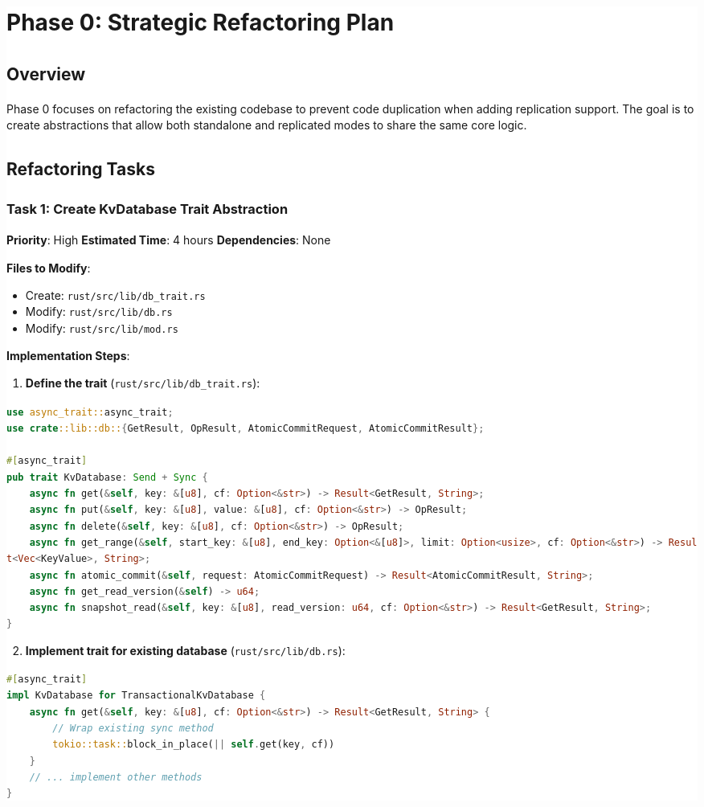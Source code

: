 # Phase 0: Strategic Refactoring Plan

## Overview

Phase 0 focuses on refactoring the existing codebase to prevent code duplication when adding replication support. The goal is to create abstractions that allow both standalone and replicated modes to share the same core logic.

## Refactoring Tasks

### Task 1: Create KvDatabase Trait Abstraction
**Priority**: High
**Estimated Time**: 4 hours
**Dependencies**: None

**Files to Modify**:
- Create: `rust/src/lib/db_trait.rs`
- Modify: `rust/src/lib/db.rs`
- Modify: `rust/src/lib/mod.rs`

**Implementation Steps**:

1. **Define the trait** (`rust/src/lib/db_trait.rs`):
```rust
use async_trait::async_trait;
use crate::lib::db::{GetResult, OpResult, AtomicCommitRequest, AtomicCommitResult};

#[async_trait]
pub trait KvDatabase: Send + Sync {
    async fn get(&self, key: &[u8], cf: Option<&str>) -> Result<GetResult, String>;
    async fn put(&self, key: &[u8], value: &[u8], cf: Option<&str>) -> OpResult;
    async fn delete(&self, key: &[u8], cf: Option<&str>) -> OpResult;
    async fn get_range(&self, start_key: &[u8], end_key: Option<&[u8]>, limit: Option<usize>, cf: Option<&str>) -> Result<Vec<KeyValue>, String>;
    async fn atomic_commit(&self, request: AtomicCommitRequest) -> Result<AtomicCommitResult, String>;
    async fn get_read_version(&self) -> u64;
    async fn snapshot_read(&self, key: &[u8], read_version: u64, cf: Option<&str>) -> Result<GetResult, String>;
}
```

2. **Implement trait for existing database** (`rust/src/lib/db.rs`):
```rust
#[async_trait]
impl KvDatabase for TransactionalKvDatabase {
    async fn get(&self, key: &[u8], cf: Option<&str>) -> Result<GetResult, String> {
        // Wrap existing sync method
        tokio::task::block_in_place(|| self.get(key, cf))
    }
    // ... implement other methods
}
```
